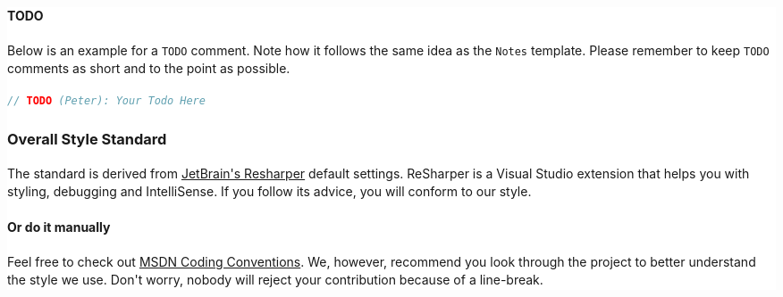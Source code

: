 #### TODO

Below is an example for a `TODO` comment. Note how it follows the same idea as the `Notes` template. Please remember to keep `TODO` comments as short and to the point as possible.

```cs
// TODO (Peter): Your Todo Here
```

### Overall Style Standard

The standard is derived from [JetBrain's Resharper](https://www.jetbrains.com/resharper/) default settings. ReSharper is a Visual Studio extension that helps you with styling, debugging and IntelliSense. If you follow its advice, you will conform to our style.

#### Or do it manually

Feel free to check out [MSDN Coding Conventions](https://docs.microsoft.com/en-us/dotnet/csharp/programming-guide/inside-a-program/coding-conventions). We, however, recommend you look through the project to better understand the style we use. Don't worry, nobody will reject your contribution because of a line-break.
